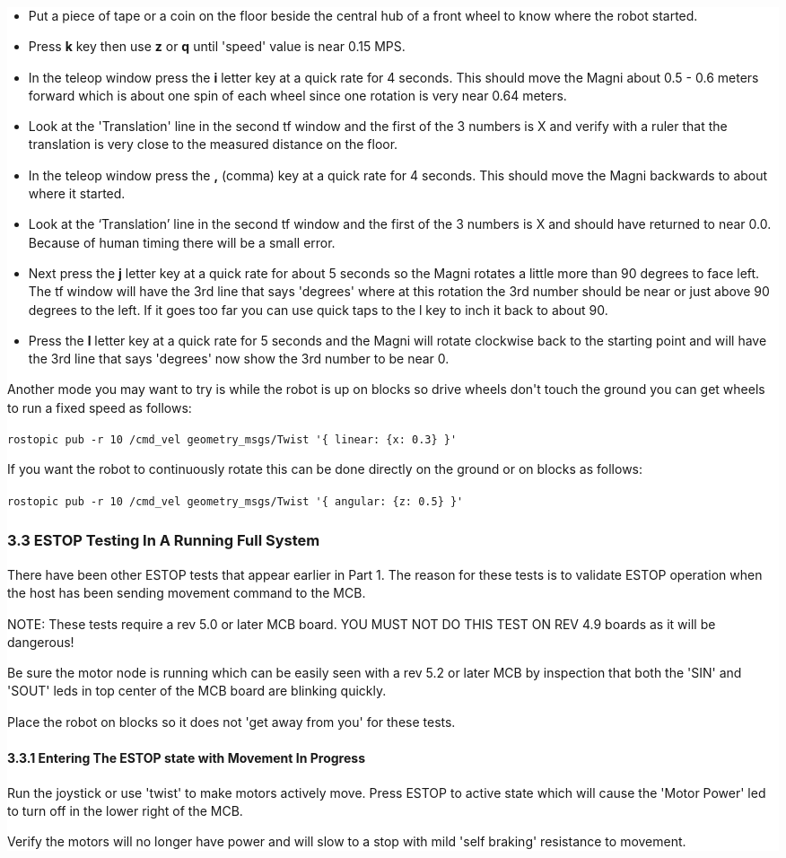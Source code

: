    - Put a piece of tape or a coin on the floor beside the central hub of a front wheel to know where the robot started.

   - Press  **k** key then use **z** or **q** until 'speed' value is near 0.15 MPS.

   - In the teleop window press  the **i** letter key at a quick rate for 4 seconds. This should move the Magni about 0.5 - 0.6 meters forward which is about one spin of each wheel since one rotation is very near 0.64 meters.

   - Look at the 'Translation' line in the second tf window and the first of the 3 numbers is X and verify with a ruler that the translation is very close to the measured distance on the floor.

   - In the teleop window press the **,** (comma) key at a quick rate for 4 seconds. This should move the Magni backwards to about where it started.

   - Look at the ‘Translation’ line in the second tf window and the first of the 3 numbers is X and should have returned to near 0.0. Because of human timing there will be a small error.

   - Next press the **j** letter key at a quick rate for about 5 seconds so the Magni rotates a little more than 90 degrees to face left. The tf window will have the 3rd line that says 'degrees' where at this rotation the 3rd number should be near or just above 90 degrees to the left. If it goes too far you can use quick taps to the l key to inch it back to about 90.

   - Press the **l** letter key at a quick rate for 5 seconds and the Magni will rotate clockwise back to the starting point and will have the 3rd line that says 'degrees' now show the 3rd number to be near 0.

Another mode you may want to try is while the robot is up on blocks so drive wheels don't touch the ground you can get wheels to run a fixed speed as follows:

    rostopic pub -r 10 /cmd_vel geometry_msgs/Twist '{ linear: {x: 0.3} }'  

If you want the robot to continuously rotate this can be done directly on the ground or on blocks as follows:

    rostopic pub -r 10 /cmd_vel geometry_msgs/Twist '{ angular: {z: 0.5} }'




### 3.3 ESTOP Testing In A Running Full System

There have been other ESTOP tests that appear earlier in Part 1.  The reason for these tests is to validate ESTOP operation when the host has been sending movement command to the MCB.

NOTE:  These tests require a rev 5.0 or later MCB board.
YOU MUST NOT DO THIS TEST ON REV 4.9 boards as it will be dangerous!

Be sure the motor node is running which can be easily seen with a rev 5.2 or later MCB by inspection that both the 'SIN' and 'SOUT' leds in top center of the MCB board are blinking quickly.

Place the robot on blocks so it does not 'get away from you' for these tests.

#### 3.3.1  Entering The ESTOP state with Movement In Progress

Run the joystick or use 'twist' to make motors actively move.  Press ESTOP to active state which will cause the 'Motor Power' led to turn off in the lower right of the MCB.

Verify the motors will no longer have power and will slow to a stop
with mild 'self braking' resistance to movement.

